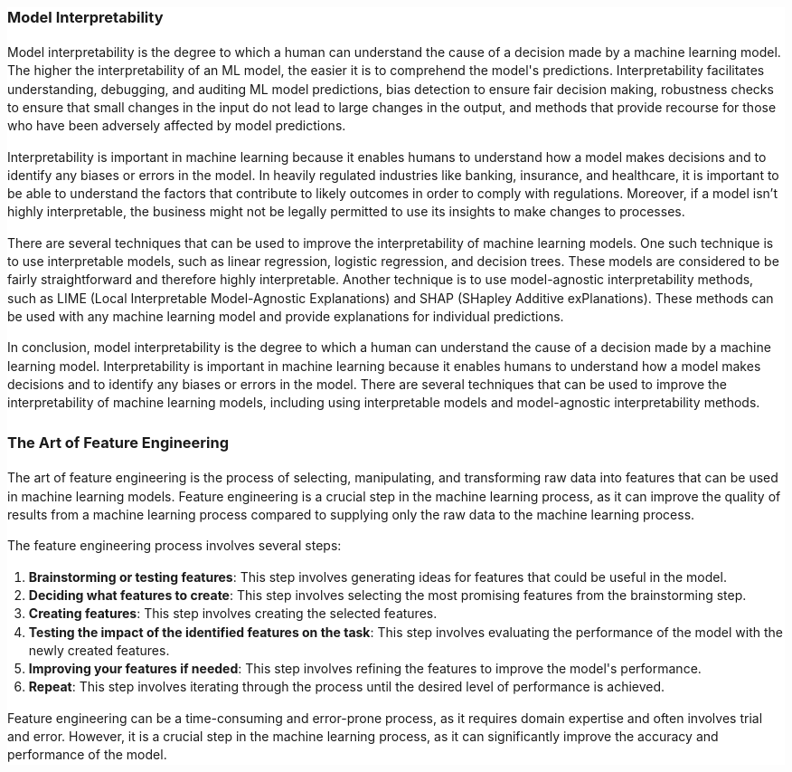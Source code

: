 
### Model Interpretability

Model interpretability is the degree to which a human can understand the cause of a decision made by a machine learning model. The higher the interpretability of an ML model, the easier it is to comprehend the model's predictions. Interpretability facilitates understanding, debugging, and auditing ML model predictions, bias detection to ensure fair decision making, robustness checks to ensure that small changes in the input do not lead to large changes in the output, and methods that provide recourse for those who have been adversely affected by model predictions.

Interpretability is important in machine learning because it enables humans to understand how a model makes decisions and to identify any biases or errors in the model. In heavily regulated industries like banking, insurance, and healthcare, it is important to be able to understand the factors that contribute to likely outcomes in order to comply with regulations. Moreover, if a model isn’t highly interpretable, the business might not be legally permitted to use its insights to make changes to processes.

There are several techniques that can be used to improve the interpretability of machine learning models. One such technique is to use interpretable models, such as linear regression, logistic regression, and decision trees. These models are considered to be fairly straightforward and therefore highly interpretable. Another technique is to use model-agnostic interpretability methods, such as LIME (Local Interpretable Model-Agnostic Explanations) and SHAP (SHapley Additive exPlanations). These methods can be used with any machine learning model and provide explanations for individual predictions.

In conclusion, model interpretability is the degree to which a human can understand the cause of a decision made by a machine learning model. Interpretability is important in machine learning because it enables humans to understand how a model makes decisions and to identify any biases or errors in the model. There are several techniques that can be used to improve the interpretability of machine learning models, including using interpretable models and model-agnostic interpretability methods.

### The Art of Feature Engineering

The art of feature engineering is the process of selecting, manipulating, and transforming raw data into features that can be used in machine learning models. Feature engineering is a crucial step in the machine learning process, as it can improve the quality of results from a machine learning process compared to supplying only the raw data to the machine learning process.

The feature engineering process involves several steps:

1. **Brainstorming or testing features**: This step involves generating ideas for features that could be useful in the model.
2. **Deciding what features to create**: This step involves selecting the most promising features from the brainstorming step.
3. **Creating features**: This step involves creating the selected features.
4. **Testing the impact of the identified features on the task**: This step involves evaluating the performance of the model with the newly created features.
5. **Improving your features if needed**: This step involves refining the features to improve the model's performance.
6. **Repeat**: This step involves iterating through the process until the desired level of performance is achieved.

Feature engineering can be a time-consuming and error-prone process, as it requires domain expertise and often involves trial and error. However, it is a crucial step in the machine learning process, as it can significantly improve the accuracy and performance of the model.

